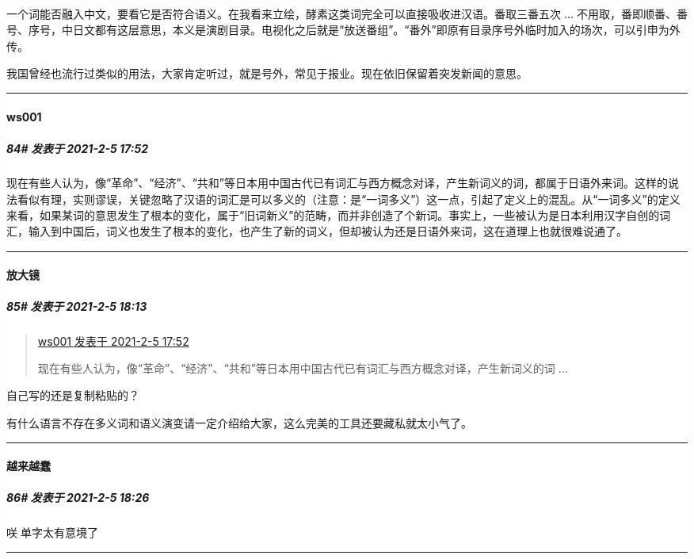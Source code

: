 一个词能否融入中文，要看它是否符合语义。在我看来立绘，酵素这类词完全可以直接吸收进汉语。番取三番五次 ...</blockquote>
不用取，番即顺番、番号、序号，中日文都有这层意思，本义是演剧目录。电视化之后就是“放送番组”。“番外”即原有目录序号外临时加入的场次，可以引申为外传。


我国曾经也流行过类似的用法，大家肯定听过，就是号外，常见于报业。现在依旧保留着突发新闻的意思。







*****

####  ws001  
##### 84#       发表于 2021-2-5 17:52




现在有些人认为，像“革命”、“经济”、“共和”等日本用中国古代已有词汇与西方概念对译，产生新词义的词，都属于日语外来词。这样的说法看似有理，实则谬误，关键忽略了汉语的词汇是可以多义的（注意：是“一词多义”）这一点，引起了定义上的混乱。从“一词多义”的定义来看，如果某词的意思发生了根本的变化，属于“旧词新义”的范畴，而并非创造了个新词。事实上，一些被认为是日本利用汉字自创的词汇，输入到中国后，词义也发生了根本的变化，也产生了新的词义，但却被认为还是日语外来词，这在道理上也就很难说通了。







*****

####  放大镜  
##### 85#       发表于 2021-2-5 18:13



<blockquote><a href="httphttps://bbs.saraba1st.com/2b/forum.php?mod=redirect&amp;goto=findpost&amp;pid=50249287&amp;ptid=1986350" target="_blank">ws001 发表于 2021-2-5 17:52</a>

现在有些人认为，像“革命”、“经济”、“共和”等日本用中国古代已有词汇与西方概念对译，产生新词义的词 ...</blockquote>
自己写的还是复制粘贴的？


有什么语言不存在多义词和语义演变请一定介绍给大家，这么完美的工具还要藏私就太小气了。







*****

####  越来越蠢  
##### 86#       发表于 2021-2-5 18:26




咲 单字太有意境了 







*****
